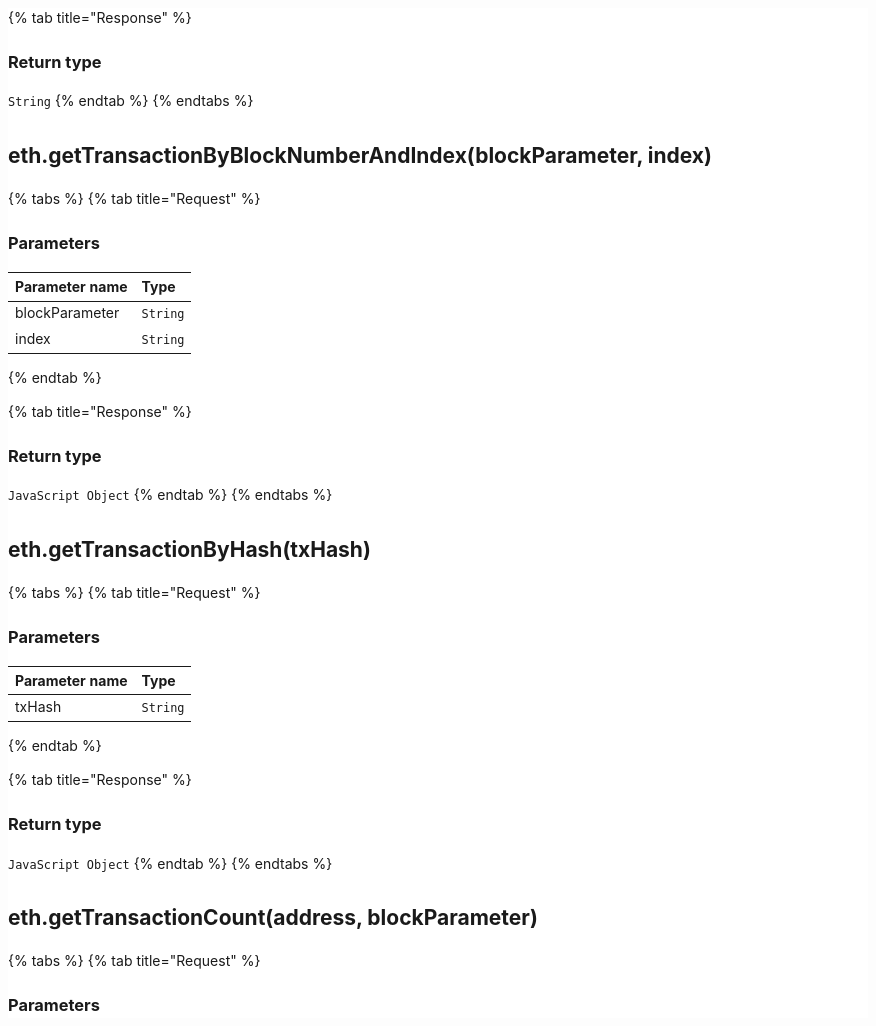 {% tab title="Response" %}
### Return type

`String`
{% endtab %}
{% endtabs %}

## eth.getTransactionByBlockNumberAndIndex\(blockParameter, index\)

{% tabs %}
{% tab title="Request" %}
### **Parameters**

| Parameter name | Type |
| :--- | :--- |
| blockParameter | `String` |
| index | `String` |
{% endtab %}

{% tab title="Response" %}
### Return type

`JavaScript Object`
{% endtab %}
{% endtabs %}

## eth.getTransactionByHash\(txHash\)

{% tabs %}
{% tab title="Request" %}
### **Parameters**

| Parameter name | Type |
| :--- | :--- |
| txHash | `String` |
{% endtab %}

{% tab title="Response" %}
### Return type

`JavaScript Object`
{% endtab %}
{% endtabs %}

## eth.getTransactionCount\(address, blockParameter\)

{% tabs %}
{% tab title="Request" %}
### **Parameters**
